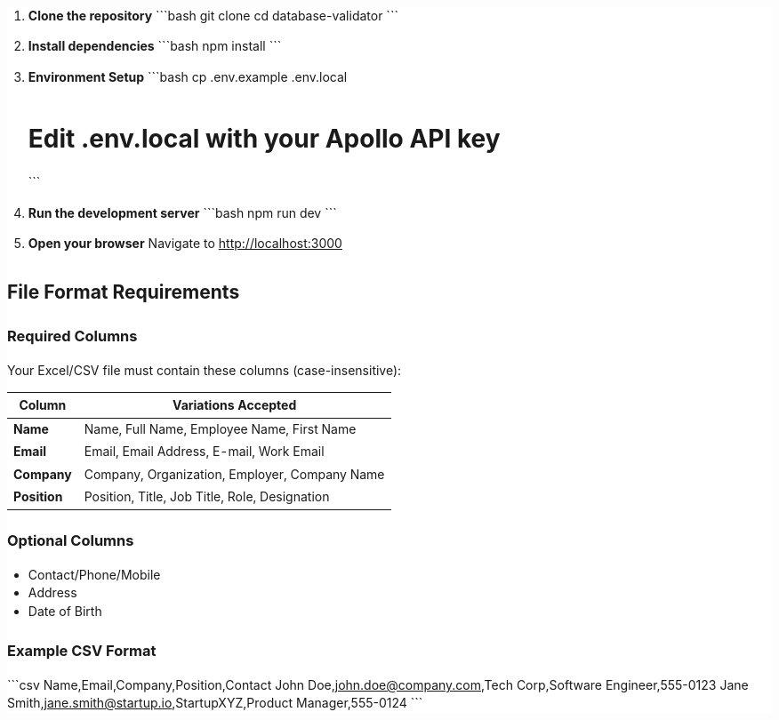 1. **Clone the repository**
   \`\`\`bash
   git clone <repository-url>
   cd database-validator
   \`\`\`

2. **Install dependencies**
   \`\`\`bash
   npm install
   \`\`\`

3. **Environment Setup**
   \`\`\`bash
   cp .env.example .env.local
   # Edit .env.local with your Apollo API key
   \`\`\`

4. **Run the development server**
   \`\`\`bash
   npm run dev
   \`\`\`

5. **Open your browser**
   Navigate to [http://localhost:3000](http://localhost:3000)

## File Format Requirements

### Required Columns
Your Excel/CSV file must contain these columns (case-insensitive):

| Column | Variations Accepted |
|--------|-------------------|
| **Name** | Name, Full Name, Employee Name, First Name |
| **Email** | Email, Email Address, E-mail, Work Email |
| **Company** | Company, Organization, Employer, Company Name |
| **Position** | Position, Title, Job Title, Role, Designation |

### Optional Columns
- Contact/Phone/Mobile
- Address
- Date of Birth

### Example CSV Format
\`\`\`csv
Name,Email,Company,Position,Contact
John Doe,john.doe@company.com,Tech Corp,Software Engineer,555-0123
Jane Smith,jane.smith@startup.io,StartupXYZ,Product Manager,555-0124
\`\`\`
